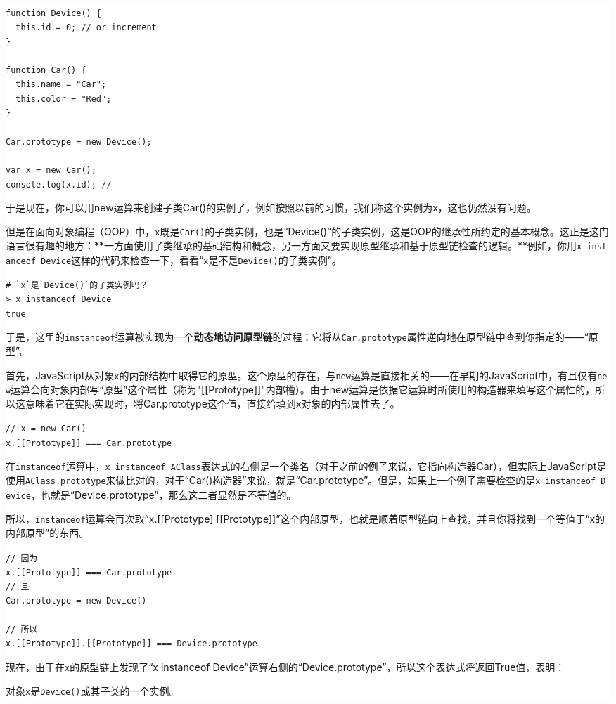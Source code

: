 ```
function Device() {
  this.id = 0; // or increment
}

function Car() {
  this.name = "Car";
  this.color = "Red";
}

Car.prototype = new Device();

var x = new Car();
console.log(x.id); //
```

于是现在，你可以用new运算来创建子类Car\(\)的实例了，例如按照以前的习惯，我们称这个实例为x，这也仍然没有问题。

但是在面向对象编程（OOP）中，`x`既是`Car()`的子类实例，也是“Device\(\)”的子类实例，这是OOP的继承性所约定的基本概念。这正是这门语言很有趣的地方：**一方面使用了类继承的基础结构和概念，另一方面又要实现原型继承和基于原型链检查的逻辑。**例如，你用`x instanceof Device`这样的代码来检查一下，看看“`x`是不是`Device()`的子类实例”。

```
# `x`是`Device()`的子类实例吗？
> x instanceof Device
true
```

于是，这里的`instanceof`运算被实现为一个**动态地访问原型链**的过程：它将从`Car.prototype`属性逆向地在原型链中查到你指定的——“原型”。

首先，JavaScript从对象`x`的内部结构中取得它的原型。这个原型的存在，与`new`运算是直接相关的——在早期的JavaScript中，有且仅有`new`运算会向对象内部写“原型”这个属性（称为"\[\[Prototype\]\]"内部槽）。由于new运算是依据它运算时所使用的构造器来填写这个属性的，所以这意味着它在实际实现时，将Car.prototype这个值，直接给填到x对象的内部属性去了。

```
// x = new Car()
x.[[Prototype]] === Car.prototype
```

在`instanceof`运算中，`x instanceof AClass`表达式的右侧是一个类名（对于之前的例子来说，它指向构造器Car），但实际上JavaScript是使用`AClass.prototype`来做比对的，对于“Car\(\)构造器”来说，就是“Car.prototype”。但是，如果上一个例子需要检查的是`x instanceof Device`，也就是“Device.prototype”，那么这二者显然是不等值的。

所以，`instanceof`运算会再次取“x.\[\[Prototype\] \[\[Prototype\]\]”这个内部原型，也就是顺着原型链向上查找，并且你将找到一个等值于“x的内部原型”的东西。

```
// 因为
x.[[Prototype]] === Car.prototype
// 且
Car.prototype = new Device()

// 所以
x.[[Prototype]].[[Prototype]] === Device.prototype
```

现在，由于在`x`的原型链上发现了“x instanceof Device”运算右侧的“Device.prototype”，所以这个表达式将返回True值，表明：

对象`x`是`Device()`或其子类的一个实例。
